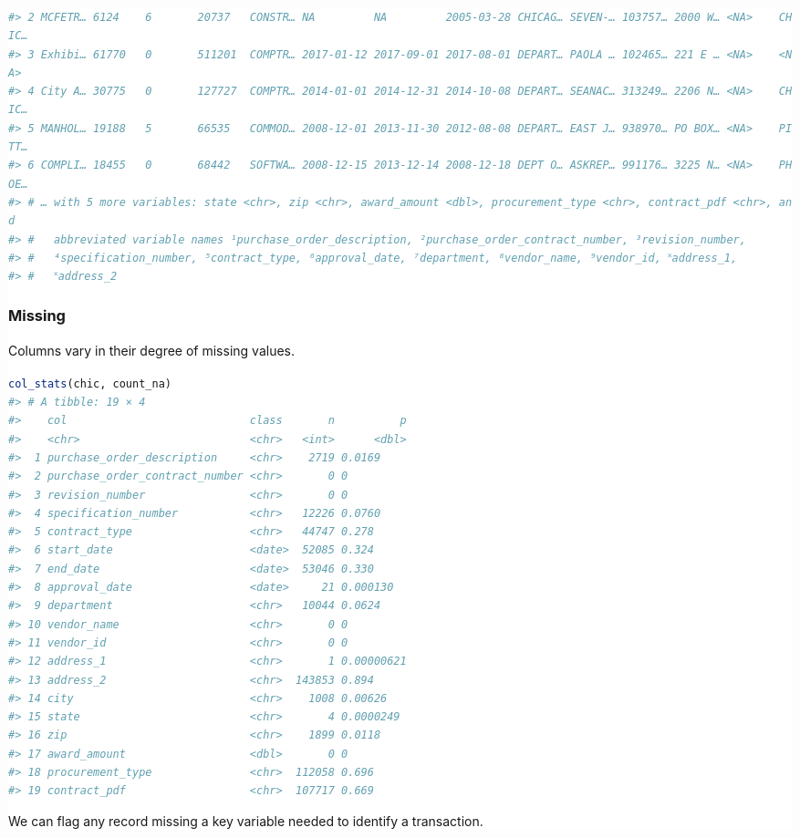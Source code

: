 ``` r
#> 2 MCFETR… 6124    6       20737   CONSTR… NA         NA         2005-03-28 CHICAG… SEVEN-… 103757… 2000 W… <NA>    CHIC…
#> 3 Exhibi… 61770   0       511201  COMPTR… 2017-01-12 2017-09-01 2017-08-01 DEPART… PAOLA … 102465… 221 E … <NA>    <NA> 
#> 4 City A… 30775   0       127727  COMPTR… 2014-01-01 2014-12-31 2014-10-08 DEPART… SEANAC… 313249… 2206 N… <NA>    CHIC…
#> 5 MANHOL… 19188   5       66535   COMMOD… 2008-12-01 2013-11-30 2012-08-08 DEPART… EAST J… 938970… PO BOX… <NA>    PITT…
#> 6 COMPLI… 18455   0       68442   SOFTWA… 2008-12-15 2013-12-14 2008-12-18 DEPT O… ASKREP… 991176… 3225 N… <NA>    PHOE…
#> # … with 5 more variables: state <chr>, zip <chr>, award_amount <dbl>, procurement_type <chr>, contract_pdf <chr>, and
#> #   abbreviated variable names ¹​purchase_order_description, ²​purchase_order_contract_number, ³​revision_number,
#> #   ⁴​specification_number, ⁵​contract_type, ⁶​approval_date, ⁷​department, ⁸​vendor_name, ⁹​vendor_id, ˟​address_1,
#> #   ˟​address_2
```

### Missing

Columns vary in their degree of missing values.

``` r
col_stats(chic, count_na)
#> # A tibble: 19 × 4
#>    col                            class       n          p
#>    <chr>                          <chr>   <int>      <dbl>
#>  1 purchase_order_description     <chr>    2719 0.0169    
#>  2 purchase_order_contract_number <chr>       0 0         
#>  3 revision_number                <chr>       0 0         
#>  4 specification_number           <chr>   12226 0.0760    
#>  5 contract_type                  <chr>   44747 0.278     
#>  6 start_date                     <date>  52085 0.324     
#>  7 end_date                       <date>  53046 0.330     
#>  8 approval_date                  <date>     21 0.000130  
#>  9 department                     <chr>   10044 0.0624    
#> 10 vendor_name                    <chr>       0 0         
#> 11 vendor_id                      <chr>       0 0         
#> 12 address_1                      <chr>       1 0.00000621
#> 13 address_2                      <chr>  143853 0.894     
#> 14 city                           <chr>    1008 0.00626   
#> 15 state                          <chr>       4 0.0000249 
#> 16 zip                            <chr>    1899 0.0118    
#> 17 award_amount                   <dbl>       0 0         
#> 18 procurement_type               <chr>  112058 0.696     
#> 19 contract_pdf                   <chr>  107717 0.669
```

We can flag any record missing a key variable needed to identify a
transaction.

